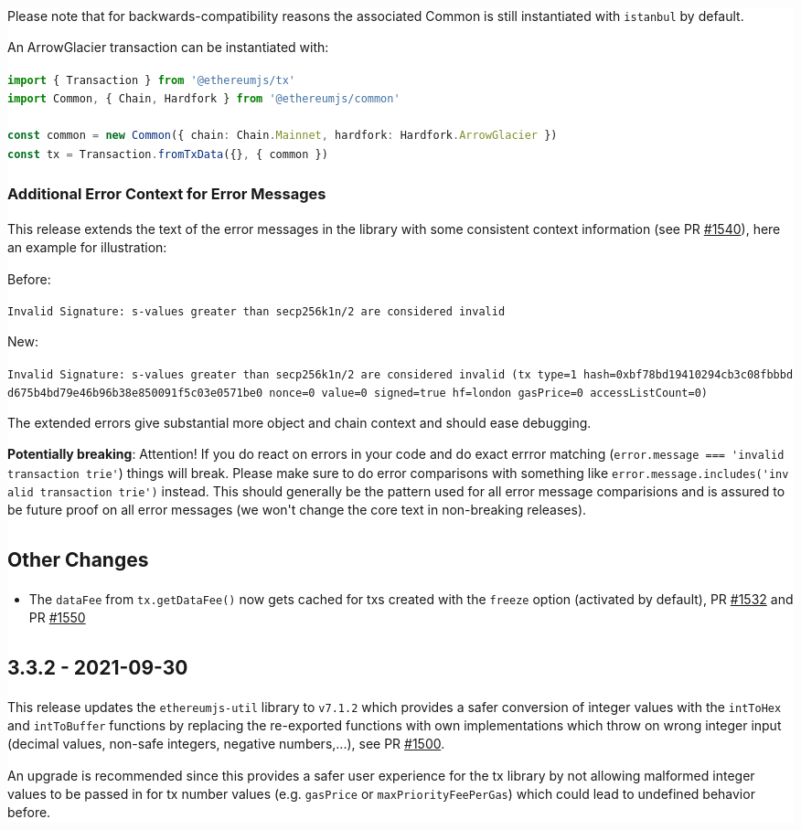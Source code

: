 Please note that for backwards-compatibility reasons the associated Common is still instantiated with `istanbul` by default.

An ArrowGlacier transaction can be instantiated with:

```typescript
import { Transaction } from '@ethereumjs/tx'
import Common, { Chain, Hardfork } from '@ethereumjs/common'

const common = new Common({ chain: Chain.Mainnet, hardfork: Hardfork.ArrowGlacier })
const tx = Transaction.fromTxData({}, { common })
```

### Additional Error Context for Error Messages

This release extends the text of the error messages in the library with some consistent context information (see PR [#1540](https://github.com/ethereumjs/ethereumjs-monorepo/pull/1540)), here an example for illustration:

Before:

```shell
Invalid Signature: s-values greater than secp256k1n/2 are considered invalid
```

New:

```
Invalid Signature: s-values greater than secp256k1n/2 are considered invalid (tx type=1 hash=0xbf78bd19410294cb3c08fbbbdd675b4bd79e46b96b38e850091f5c03e0571be0 nonce=0 value=0 signed=true hf=london gasPrice=0 accessListCount=0)
```

The extended errors give substantial more object and chain context and should ease debugging.

**Potentially breaking**: Attention! If you do react on errors in your code and do exact errror matching (`error.message === 'invalid transaction trie'`) things will break. Please make sure to do error comparisons with something like `error.message.includes('invalid transaction trie')` instead. This should generally be the pattern used for all error message comparisions and is assured to be future proof on all error messages (we won't change the core text in non-breaking releases).

## Other Changes

- The `dataFee` from `tx.getDataFee()` now gets cached for txs created with the `freeze` option (activated by default), PR [#1532](https://github.com/ethereumjs/ethereumjs-monorepo/pull/1532) and PR [#1550](https://github.com/ethereumjs/ethereumjs-monorepo/pull/1550)

## 3.3.2 - 2021-09-30

This release updates the `ethereumjs-util` library to `v7.1.2` which provides a safer conversion of integer values with the `intToHex` and `intToBuffer` functions by replacing the re-exported functions with own implementations which throw on wrong integer input (decimal values, non-safe integers, negative numbers,...), see PR [#1500](https://github.com/ethereumjs/ethereumjs-monorepo/pull/1500).

An upgrade is recommended since this provides a safer user experience for the tx library by not allowing malformed integer values to be passed in for tx number values (e.g. `gasPrice` or `maxPriorityFeePerGas`) which could lead to undefined behavior before.
